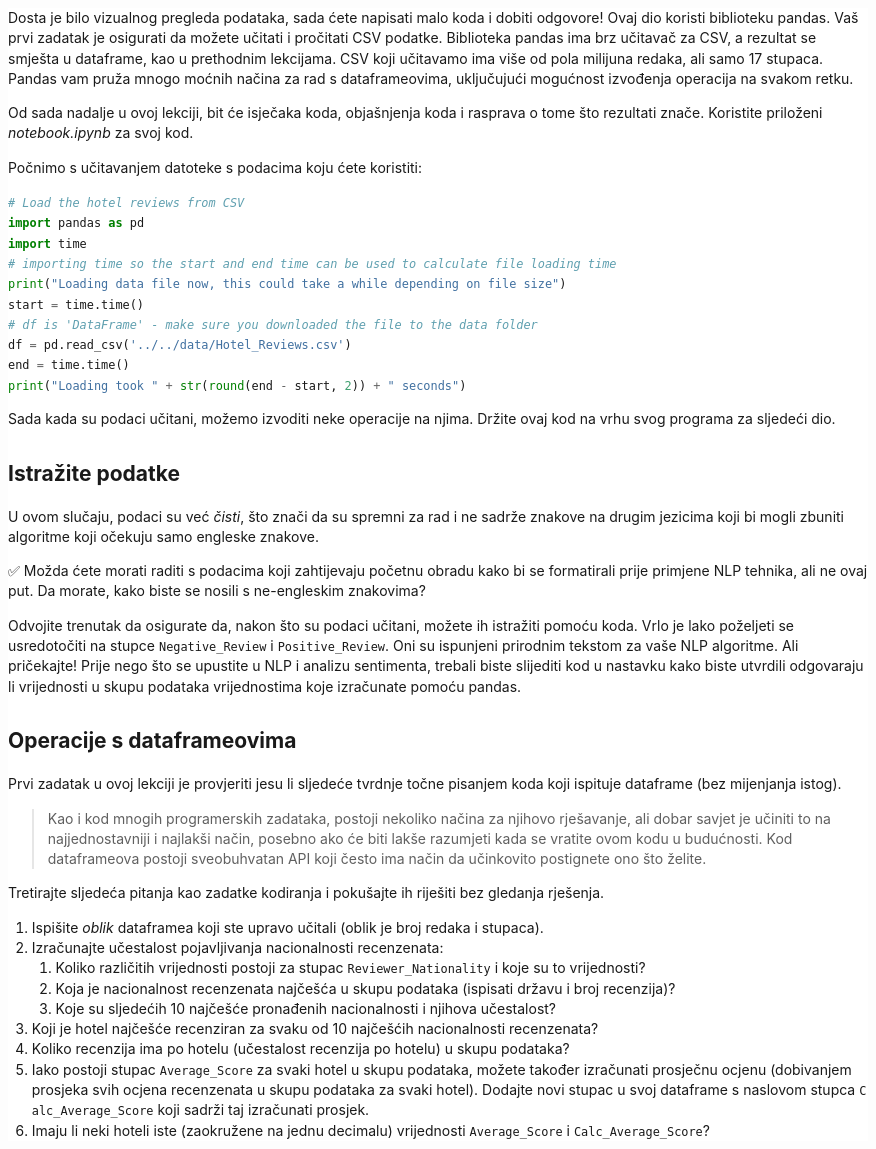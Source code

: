Dosta je bilo vizualnog pregleda podataka, sada ćete napisati malo koda i dobiti odgovore! Ovaj dio koristi biblioteku pandas. Vaš prvi zadatak je osigurati da možete učitati i pročitati CSV podatke. Biblioteka pandas ima brz učitavač za CSV, a rezultat se smješta u dataframe, kao u prethodnim lekcijama. CSV koji učitavamo ima više od pola milijuna redaka, ali samo 17 stupaca. Pandas vam pruža mnogo moćnih načina za rad s dataframeovima, uključujući mogućnost izvođenja operacija na svakom retku.

Od sada nadalje u ovoj lekciji, bit će isječaka koda, objašnjenja koda i rasprava o tome što rezultati znače. Koristite priloženi _notebook.ipynb_ za svoj kod.

Počnimo s učitavanjem datoteke s podacima koju ćete koristiti:

```python
# Load the hotel reviews from CSV
import pandas as pd
import time
# importing time so the start and end time can be used to calculate file loading time
print("Loading data file now, this could take a while depending on file size")
start = time.time()
# df is 'DataFrame' - make sure you downloaded the file to the data folder
df = pd.read_csv('../../data/Hotel_Reviews.csv')
end = time.time()
print("Loading took " + str(round(end - start, 2)) + " seconds")
```

Sada kada su podaci učitani, možemo izvoditi neke operacije na njima. Držite ovaj kod na vrhu svog programa za sljedeći dio.

## Istražite podatke

U ovom slučaju, podaci su već *čisti*, što znači da su spremni za rad i ne sadrže znakove na drugim jezicima koji bi mogli zbuniti algoritme koji očekuju samo engleske znakove.

✅ Možda ćete morati raditi s podacima koji zahtijevaju početnu obradu kako bi se formatirali prije primjene NLP tehnika, ali ne ovaj put. Da morate, kako biste se nosili s ne-engleskim znakovima?

Odvojite trenutak da osigurate da, nakon što su podaci učitani, možete ih istražiti pomoću koda. Vrlo je lako poželjeti se usredotočiti na stupce `Negative_Review` i `Positive_Review`. Oni su ispunjeni prirodnim tekstom za vaše NLP algoritme. Ali pričekajte! Prije nego što se upustite u NLP i analizu sentimenta, trebali biste slijediti kod u nastavku kako biste utvrdili odgovaraju li vrijednosti u skupu podataka vrijednostima koje izračunate pomoću pandas.

## Operacije s dataframeovima

Prvi zadatak u ovoj lekciji je provjeriti jesu li sljedeće tvrdnje točne pisanjem koda koji ispituje dataframe (bez mijenjanja istog).

> Kao i kod mnogih programerskih zadataka, postoji nekoliko načina za njihovo rješavanje, ali dobar savjet je učiniti to na najjednostavniji i najlakši način, posebno ako će biti lakše razumjeti kada se vratite ovom kodu u budućnosti. Kod dataframeova postoji sveobuhvatan API koji često ima način da učinkovito postignete ono što želite.

Tretirajte sljedeća pitanja kao zadatke kodiranja i pokušajte ih riješiti bez gledanja rješenja.

1. Ispišite *oblik* dataframea koji ste upravo učitali (oblik je broj redaka i stupaca).
2. Izračunajte učestalost pojavljivanja nacionalnosti recenzenata:
   1. Koliko različitih vrijednosti postoji za stupac `Reviewer_Nationality` i koje su to vrijednosti?
   2. Koja je nacionalnost recenzenata najčešća u skupu podataka (ispisati državu i broj recenzija)?
   3. Koje su sljedećih 10 najčešće pronađenih nacionalnosti i njihova učestalost?
3. Koji je hotel najčešće recenziran za svaku od 10 najčešćih nacionalnosti recenzenata?
4. Koliko recenzija ima po hotelu (učestalost recenzija po hotelu) u skupu podataka?
5. Iako postoji stupac `Average_Score` za svaki hotel u skupu podataka, možete također izračunati prosječnu ocjenu (dobivanjem prosjeka svih ocjena recenzenata u skupu podataka za svaki hotel). Dodajte novi stupac u svoj dataframe s naslovom stupca `Calc_Average_Score` koji sadrži taj izračunati prosjek.
6. Imaju li neki hoteli iste (zaokružene na jednu decimalu) vrijednosti `Average_Score` i `Calc_Average_Score`?